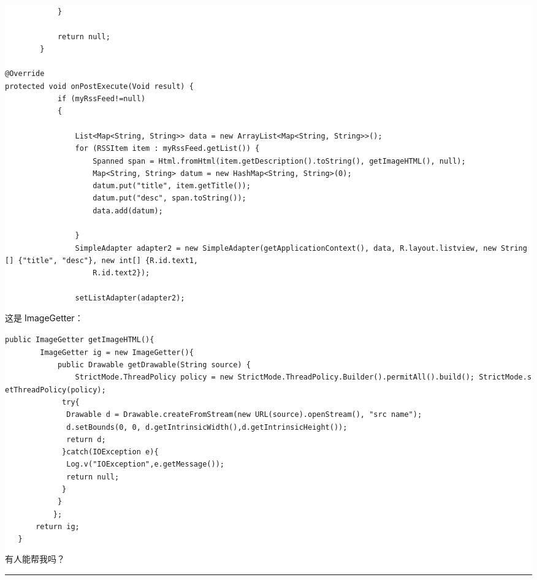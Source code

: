 ```
            }

            return null;
        }

@Override
protected void onPostExecute(Void result) {
            if (myRssFeed!=null)
            {

                List<Map<String, String>> data = new ArrayList<Map<String, String>>();
                for (RSSItem item : myRssFeed.getList()) {
                    Spanned span = Html.fromHtml(item.getDescription().toString(), getImageHTML(), null);           
                    Map<String, String> datum = new HashMap<String, String>(0);
                    datum.put("title", item.getTitle());
                    datum.put("desc", span.toString());
                    data.add(datum);

                }
                SimpleAdapter adapter2 = new SimpleAdapter(getApplicationContext(), data, R.layout.listview, new String[] {"title", "desc"}, new int[] {R.id.text1,
                    R.id.text2});

                setListAdapter(adapter2); 
```

这是 ImageGetter：

```
public ImageGetter getImageHTML(){
        ImageGetter ig = new ImageGetter(){
            public Drawable getDrawable(String source) {
                StrictMode.ThreadPolicy policy = new StrictMode.ThreadPolicy.Builder().permitAll().build(); StrictMode.setThreadPolicy(policy);
             try{
              Drawable d = Drawable.createFromStream(new URL(source).openStream(), "src name");
              d.setBounds(0, 0, d.getIntrinsicWidth(),d.getIntrinsicHeight());
              return d;
             }catch(IOException e){
              Log.v("IOException",e.getMessage());
              return null;
             }
            }
           };
       return ig;
   } 
```

有人能帮我吗？

* * *
